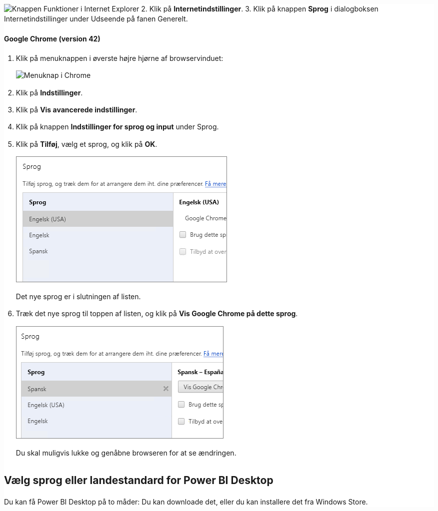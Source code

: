    ![Knappen Funktioner i Internet Explorer](media/supported-languages-countries-regions/languages1.png)
2. Klik på **Internetindstillinger**.
3. Klik på knappen **Sprog** i dialogboksen Internetindstillinger under Udseende på fanen Generelt.

#### <a name="google-chrome-version-42"></a>Google Chrome (version 42)
1. Klik på menuknappen i øverste højre hjørne af browservinduet:
   
   ![Menuknap i Chrome](media/supported-languages-countries-regions/languages2.png)
2. Klik på **Indstillinger**.
3. Klik på **Vis avancerede indstillinger**.
4. Klik på knappen **Indstillinger for sprog og input** under Sprog.
5. Klik på **Tilføj**, vælg et sprog, og klik på **OK**.
   
   ![Sprogliste i Chrome](media/supported-languages-countries-regions/pbi_langs_enus.png)
   
   Det nye sprog er i slutningen af listen. 
6. Træk det nye sprog til toppen af listen, og klik på **Vis Google Chrome på dette sprog**.
   
   ![Vis Google Chrome på dette sprog](media/supported-languages-countries-regions/pbi_langs_eses.png)
   
   Du skal muligvis lukke og genåbne browseren for at se ændringen.

## <a name="choose-the-language-or-locale-of-power-bi-desktop"></a>Vælg sprog eller landestandard for Power BI Desktop
Du kan få Power BI Desktop på to måder: Du kan downloade det, eller du kan installere det fra Windows Store.
